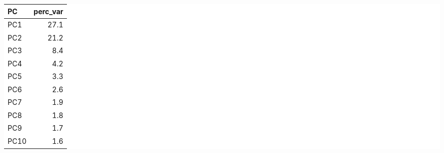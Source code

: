 <table class="table table-striped" style="width: auto !important; margin-left: auto; margin-right: auto;">
 <thead>
  <tr>
   <th style="text-align:left;"> PC </th>
   <th style="text-align:right;"> perc_var </th>
  </tr>
 </thead>
<tbody>
  <tr>
   <td style="text-align:left;"> PC1 </td>
   <td style="text-align:right;"> 27.1 </td>
  </tr>
  <tr>
   <td style="text-align:left;"> PC2 </td>
   <td style="text-align:right;"> 21.2 </td>
  </tr>
  <tr>
   <td style="text-align:left;"> PC3 </td>
   <td style="text-align:right;"> 8.4 </td>
  </tr>
  <tr>
   <td style="text-align:left;"> PC4 </td>
   <td style="text-align:right;"> 4.2 </td>
  </tr>
  <tr>
   <td style="text-align:left;"> PC5 </td>
   <td style="text-align:right;"> 3.3 </td>
  </tr>
  <tr>
   <td style="text-align:left;"> PC6 </td>
   <td style="text-align:right;"> 2.6 </td>
  </tr>
  <tr>
   <td style="text-align:left;"> PC7 </td>
   <td style="text-align:right;"> 1.9 </td>
  </tr>
  <tr>
   <td style="text-align:left;"> PC8 </td>
   <td style="text-align:right;"> 1.8 </td>
  </tr>
  <tr>
   <td style="text-align:left;"> PC9 </td>
   <td style="text-align:right;"> 1.7 </td>
  </tr>
  <tr>
   <td style="text-align:left;"> PC10 </td>
   <td style="text-align:right;"> 1.6 </td>
  </tr>
</tbody>
</table>
